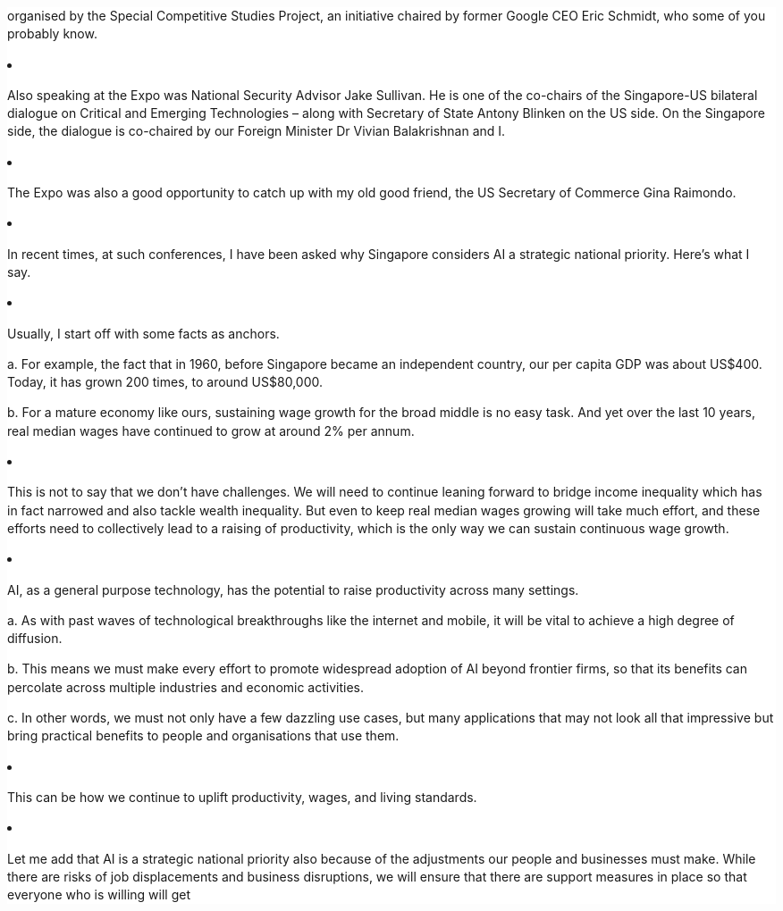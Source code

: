 organised by the Special Competitive Studies Project, an initiative chaired
by former Google CEO Eric Schmidt, who some of you probably know.</p>
<p></p>
</li>
<li>
<p>Also speaking at the Expo was National Security Advisor Jake Sullivan.
He is one of the co-chairs of the Singapore-US bilateral dialogue on Critical
and Emerging Technologies – along with Secretary of State Antony Blinken
on the US side. On the Singapore side, the dialogue is co-chaired by our
Foreign Minister Dr Vivian Balakrishnan and I.</p>
<p></p>
</li>
<li>
<p>The Expo was also a good opportunity to catch up with my old good friend,
the US Secretary of Commerce Gina Raimondo.</p>
<p></p>
</li>
<li>
<p>In recent times, at such conferences, I have been asked why Singapore
considers AI a strategic national priority. Here’s what I say.</p>
<p></p>
</li>
<li>
<p>Usually, I start off with some facts as anchors.</p>
<p>a. For example, the fact that in 1960, before Singapore became an independent
country, our per capita GDP was about US$400. Today, it has grown 200 times,
to around US$80,000.</p>
<p>b. For a mature economy like ours, sustaining wage growth for the broad
middle is no easy task. And yet over the last 10 years, real median wages
have continued to grow at around 2% per annum.</p>
<p></p>
</li>
<li>
<p>This is not to say that we don’t have challenges. We will need to continue
leaning forward to bridge income inequality which has in fact narrowed
and also tackle wealth inequality. But even to keep real median wages growing
will take much effort, and these efforts need to collectively lead to a
raising of productivity, which is the only way we can sustain continuous
wage growth.</p>
<p></p>
</li>
<li>
<p>AI, as a general purpose technology, has the potential to raise productivity
across many settings.</p>
<p>a. As with past waves of technological breakthroughs like the internet
and mobile, it will be vital to achieve a high degree of diffusion.</p>
<p>b. This means we must make every effort to promote widespread adoption
of AI beyond frontier firms, so that its benefits can percolate across
multiple industries and economic activities.</p>
<p>c. In other words, we must not only have a few dazzling use cases, but
many applications that may not look all that impressive but bring practical
benefits to people and organisations that use them.</p>
<p></p>
</li>
<li>
<p>This can be how we continue to uplift productivity, wages, and living
standards.</p>
<p></p>
</li>
<li>
<p>Let me add that AI is a strategic national priority also because of the
adjustments our people and businesses must make. While there are risks
of job displacements and business disruptions, we will ensure that there
are support measures in place so that everyone who is willing will get